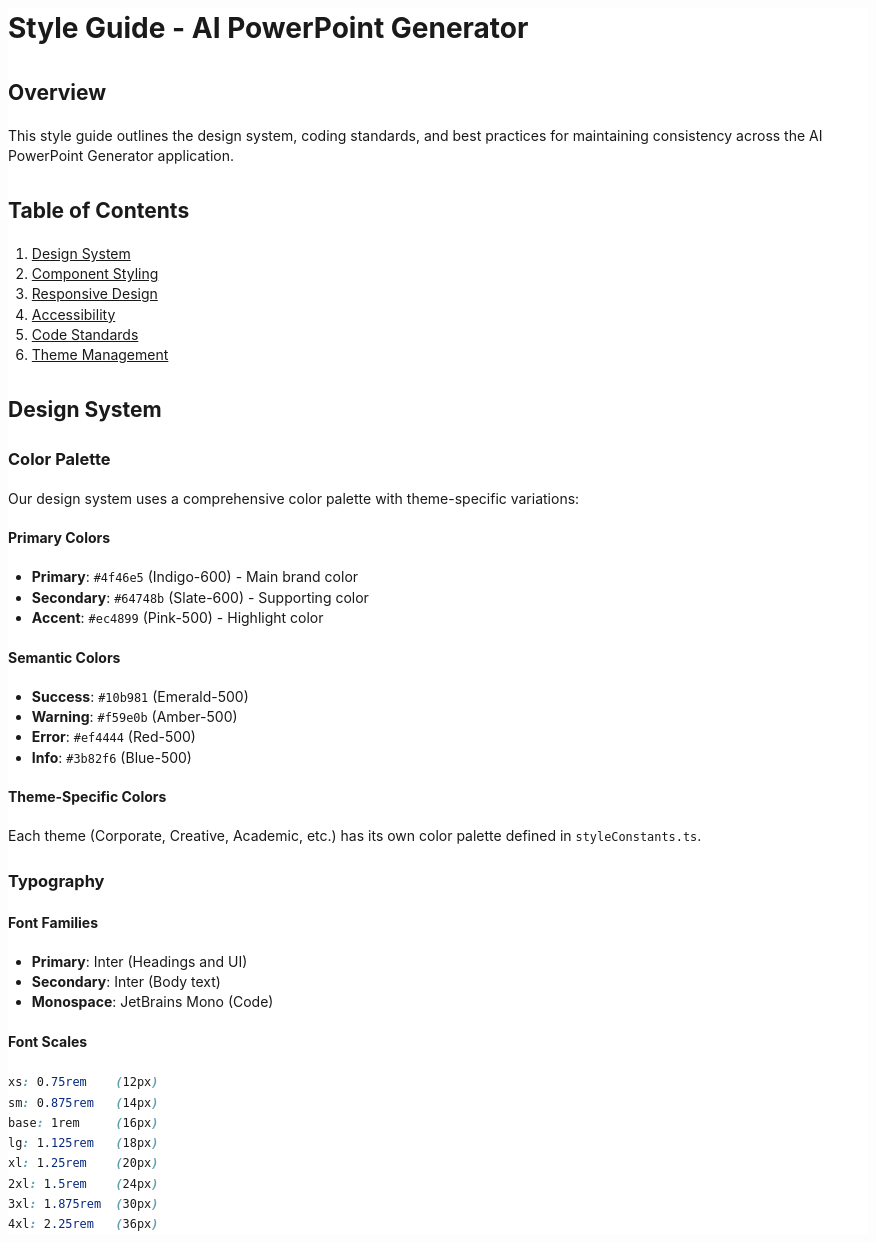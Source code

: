 # Style Guide - AI PowerPoint Generator

## Overview

This style guide outlines the design system, coding standards, and best practices for maintaining consistency across the AI PowerPoint Generator application.

## Table of Contents

1. [Design System](#design-system)
2. [Component Styling](#component-styling)
3. [Responsive Design](#responsive-design)
4. [Accessibility](#accessibility)
5. [Code Standards](#code-standards)
6. [Theme Management](#theme-management)

## Design System

### Color Palette

Our design system uses a comprehensive color palette with theme-specific variations:

#### Primary Colors
- **Primary**: `#4f46e5` (Indigo-600) - Main brand color
- **Secondary**: `#64748b` (Slate-600) - Supporting color
- **Accent**: `#ec4899` (Pink-500) - Highlight color

#### Semantic Colors
- **Success**: `#10b981` (Emerald-500)
- **Warning**: `#f59e0b` (Amber-500)
- **Error**: `#ef4444` (Red-500)
- **Info**: `#3b82f6` (Blue-500)

#### Theme-Specific Colors
Each theme (Corporate, Creative, Academic, etc.) has its own color palette defined in `styleConstants.ts`.

### Typography

#### Font Families
- **Primary**: Inter (Headings and UI)
- **Secondary**: Inter (Body text)
- **Monospace**: JetBrains Mono (Code)

#### Font Scales
```css
xs: 0.75rem    (12px)
sm: 0.875rem   (14px)
base: 1rem     (16px)
lg: 1.125rem   (18px)
xl: 1.25rem    (20px)
2xl: 1.5rem    (24px)
3xl: 1.875rem  (30px)
4xl: 2.25rem   (36px)
```
